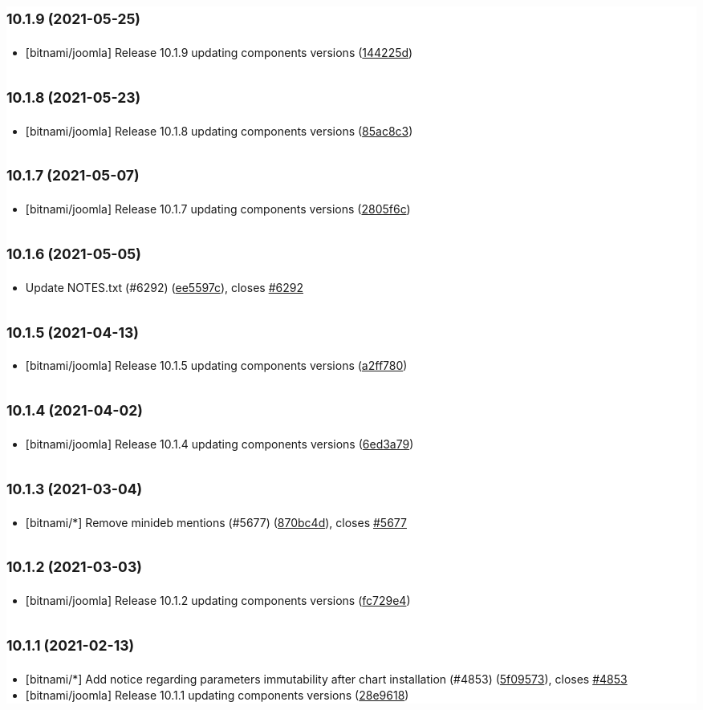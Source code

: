 ## <small>10.1.9 (2021-05-25)</small>

* [bitnami/joomla] Release 10.1.9 updating components versions ([144225d](https://github.com/bitnami/charts/commit/144225d3d0e88bd5e9af2cfecd553d11174353fa))

## <small>10.1.8 (2021-05-23)</small>

* [bitnami/joomla] Release 10.1.8 updating components versions ([85ac8c3](https://github.com/bitnami/charts/commit/85ac8c3266c5e50c344e08fc9d2d81f942b9ea3b))

## <small>10.1.7 (2021-05-07)</small>

* [bitnami/joomla] Release 10.1.7 updating components versions ([2805f6c](https://github.com/bitnami/charts/commit/2805f6c28785f5de13cac3f03e9089206d039a24))

## <small>10.1.6 (2021-05-05)</small>

* Update NOTES.txt (#6292) ([ee5597c](https://github.com/bitnami/charts/commit/ee5597c86b1cd3587fb50feb1dbc7518195c8cab)), closes [#6292](https://github.com/bitnami/charts/issues/6292)

## <small>10.1.5 (2021-04-13)</small>

* [bitnami/joomla] Release 10.1.5 updating components versions ([a2ff780](https://github.com/bitnami/charts/commit/a2ff780d19be4eb14842fd5d866357cb03538ffa))

## <small>10.1.4 (2021-04-02)</small>

* [bitnami/joomla] Release 10.1.4 updating components versions ([6ed3a79](https://github.com/bitnami/charts/commit/6ed3a7940de28fcd9f507b9888b76ce8b6ded240))

## <small>10.1.3 (2021-03-04)</small>

* [bitnami/*] Remove minideb mentions (#5677) ([870bc4d](https://github.com/bitnami/charts/commit/870bc4dba1fc3aa55dd157da6687b25e8d352206)), closes [#5677](https://github.com/bitnami/charts/issues/5677)

## <small>10.1.2 (2021-03-03)</small>

* [bitnami/joomla] Release 10.1.2 updating components versions ([fc729e4](https://github.com/bitnami/charts/commit/fc729e450f7b56f65d925b20ab5f8e45f9bafd7d))

## <small>10.1.1 (2021-02-13)</small>

* [bitnami/*] Add notice regarding parameters immutability after chart installation (#4853) ([5f09573](https://github.com/bitnami/charts/commit/5f095734f92555dec7cd0e3ee961f315eac170ff)), closes [#4853](https://github.com/bitnami/charts/issues/4853)
* [bitnami/joomla] Release 10.1.1 updating components versions ([28e9618](https://github.com/bitnami/charts/commit/28e9618780286aa8f56fa77d9f6f706ece30b7df))
